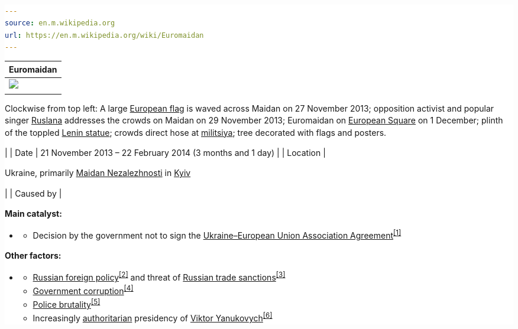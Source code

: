 ```yaml
---
source: en.m.wikipedia.org
url: https://en.m.wikipedia.org/wiki/Euromaidan
---
```


| Euromaidan |
| --- |
| [![](https://upload.wikimedia.org/wikipedia/commons/thumb/5/53/Euromaidan_collage.jpg/300px-Euromaidan_collage.jpg)](https://en.m.wikipedia.org/wiki/File:Euromaidan_collage.jpg)
Clockwise from top left: A large [European flag](https://en.m.wikipedia.org/wiki/Flag_of_Europe "Flag of Europe") is waved across Maidan on 27 November 2013; opposition activist and popular singer [Ruslana](https://en.m.wikipedia.org/wiki/Ruslana "Ruslana") addresses the crowds on Maidan on 29 November 2013; Euromaidan on [European Square](https://en.m.wikipedia.org/wiki/European_Square_(Kyiv) "European Square (Kyiv)") on 1 December; plinth of the toppled [Lenin statue](https://en.m.wikipedia.org/wiki/Vladimir_Lenin_monument,_Kyiv "Vladimir Lenin monument, Kyiv"); crowds direct hose at [militsiya](https://en.m.wikipedia.org/wiki/Militsiya_(Ukraine) "Militsiya (Ukraine)"); tree decorated with flags and posters.

 |
| Date | 21 November 2013 – 22 February 2014 (3 months and 1 day) |
| Location | 

Ukraine, primarily [Maidan Nezalezhnosti](https://en.m.wikipedia.org/wiki/Maidan_Nezalezhnosti "Maidan Nezalezhnosti") in [Kyiv](https://en.m.wikipedia.org/wiki/Kyiv "Kyiv")



 |
| Caused by | 

**Main catalyst:**

-   -   Decision by the government not to sign the [Ukraine–European Union Association Agreement](https://en.m.wikipedia.org/wiki/Ukraine%E2%80%93European_Union_Association_Agreement "Ukraine–European Union Association Agreement")<sup id="cite_ref-KPEMc212311_1-0"><a href="https://en.m.wikipedia.org/wiki/Euromaidan#cite_note-KPEMc212311-1">[1]</a></sup>

**Other factors:**

-   -   [Russian foreign policy](https://en.m.wikipedia.org/wiki/Foreign_relations_of_Russia "Foreign relations of Russia")<sup id="cite_ref-snyderrussianpol_2-0"><a href="https://en.m.wikipedia.org/wiki/Euromaidan#cite_note-snyderrussianpol-2">[2]</a></sup> and threat of [Russian trade sanctions](https://en.m.wikipedia.org/wiki/Russian_embargo_of_Ukrainian_goods "Russian embargo of Ukrainian goods")<sup id="cite_ref-3"><a href="https://en.m.wikipedia.org/wiki/Euromaidan#cite_note-3">[3]</a></sup>
    -   [Government corruption](https://en.m.wikipedia.org/wiki/Corruption_in_Ukraine "Corruption in Ukraine")<sup id="cite_ref-4"><a href="https://en.m.wikipedia.org/wiki/Euromaidan#cite_note-4">[4]</a></sup>
    -   [Police brutality](https://en.m.wikipedia.org/wiki/Police_brutality "Police brutality")<sup id="cite_ref-3011crackdownRtP_5-0"><a href="https://en.m.wikipedia.org/wiki/Euromaidan#cite_note-3011crackdownRtP-5">[5]</a></sup>
    -   Increasingly [authoritarian](https://en.m.wikipedia.org/wiki/Authoritarianism "Authoritarianism") presidency of [Viktor Yanukovych](https://en.m.wikipedia.org/wiki/Viktor_Yanukovych "Viktor Yanukovych")<sup id="cite_ref-ViktorDictatorpri_6-0"><a href="https://en.m.wikipedia.org/wiki/Euromaidan#cite_note-ViktorDictatorpri-6">[6]</a></sup>
